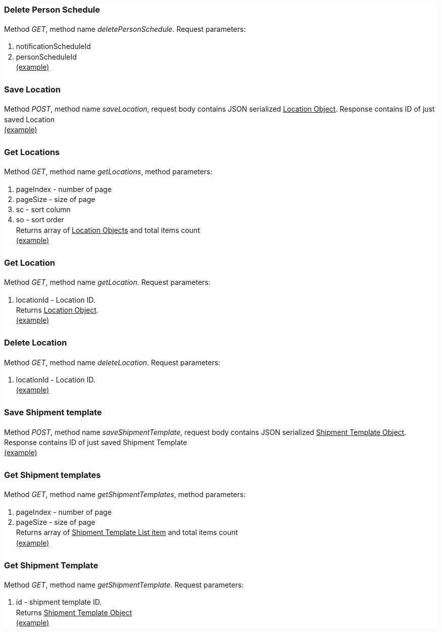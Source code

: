 ### Delete Person Schedule ###
Method *GET*, method name *deletePersonSchedule*. Request parameters:  
1. notificationScheduleId  
2. personScheduleId  
[(example)](#markdown-header-delete-person-schedule-example)

### Save Location ###
Method *POST*, method name *saveLocation*, request body contains JSON serialized [Location Object](#markdown-header-location). Response contains ID of just saved Location  
[(example)](#markdown-header-save-location-example)

### Get Locations ###
Method *GET*, method name *getLocations*, method parameters:  
1. pageIndex - number of page  
2. pageSize - size of page  
3. sc - sort column  
4. so - sort order  
Returns array of [Location Objects](#markdown-header-location) and total items count  
[(example)](#markdown-header-get-locations-example)

### Get Location ###
Method *GET*, method name *getLocation*. Request parameters:  
1. locationId - Location ID.  
Returns [Location Object](#markdown-header-location).  
[(example)](#markdown-header-get-location-example)

### Delete Location ###
Method *GET*, method name *deleteLocation*. Request parameters:  
1. locationId - Location ID.  
[(example)](#markdown-header-delete-location-example)

### Save Shipment template ###
Method *POST*, method name *saveShipmentTemplate*, request body contains JSON serialized [Shipment Template Object](#markdown-header-shipment-template). Response contains ID of just saved Shipment Template  
[(example)](#markdown-header-save-shipment-template-example)

### Get Shipment templates ###
Method *GET*, method name *getShipmentTemplates*, method parameters:  
1. pageIndex - number of page  
2. pageSize - size of page  
Returns array of [Shipment Template List item](#markdown-header-shipment-template-list-item)
and total items count  
[(example)](#markdown-header-get-shipment-templates-example)

### Get Shipment Template ###
Method *GET*, method name *getShipmentTemplate*. Request parameters:  
1. id - shipment template ID.  
Returns [Shipment Template Object](#markdown-header-shipment-template)  
[(example)](#markdown-header-get-shipment-template-example)

